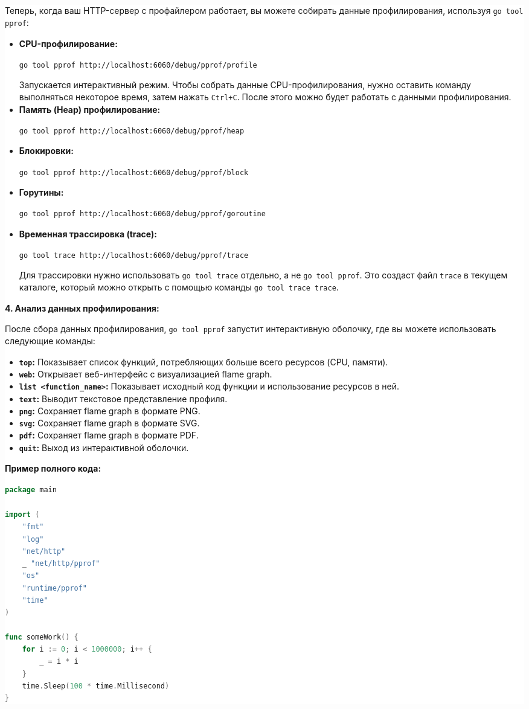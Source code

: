 Теперь, когда ваш HTTP-сервер с профайлером работает, вы можете собирать данные профилирования, используя `go tool pprof`:

*   **CPU-профилирование:**
    ```bash
    go tool pprof http://localhost:6060/debug/pprof/profile
    ```
    Запускается интерактивный режим. Чтобы собрать данные CPU-профилирования, нужно оставить команду выполняться некоторое время, затем нажать `Ctrl+C`. После этого можно будет работать с данными профилирования.
*   **Память (Heap) профилирование:**
    ```bash
    go tool pprof http://localhost:6060/debug/pprof/heap
    ```
*   **Блокировки:**
     ```bash
    go tool pprof http://localhost:6060/debug/pprof/block
    ```
*   **Горутины:**
    ```bash
    go tool pprof http://localhost:6060/debug/pprof/goroutine
    ```
*   **Временная трассировка (trace):**
    ```bash
    go tool trace http://localhost:6060/debug/pprof/trace
    ```
    Для трассировки нужно использовать `go tool trace` отдельно, а не `go tool pprof`.
    Это создаст файл `trace` в текущем каталоге, который можно открыть с помощью команды `go tool trace trace`.

**4. Анализ данных профилирования:**

После сбора данных профилирования, `go tool pprof` запустит интерактивную оболочку, где вы можете использовать следующие команды:

*   **`top`:** Показывает список функций, потребляющих больше всего ресурсов (CPU, памяти).
*   **`web`:** Открывает веб-интерфейс с визуализацией flame graph.
*   **`list <function_name>`:** Показывает исходный код функции и использование ресурсов в ней.
*   **`text`:** Выводит текстовое представление профиля.
*   **`png`:** Сохраняет flame graph в формате PNG.
*   **`svg`:** Сохраняет flame graph в формате SVG.
*   **`pdf`:** Сохраняет flame graph в формате PDF.
*   **`quit`:** Выход из интерактивной оболочки.

**Пример полного кода:**

```go
package main

import (
	"fmt"
	"log"
	"net/http"
	_ "net/http/pprof"
	"os"
	"runtime/pprof"
	"time"
)

func someWork() {
    for i := 0; i < 1000000; i++ {
        _ = i * i
    }
	time.Sleep(100 * time.Millisecond)
}

```